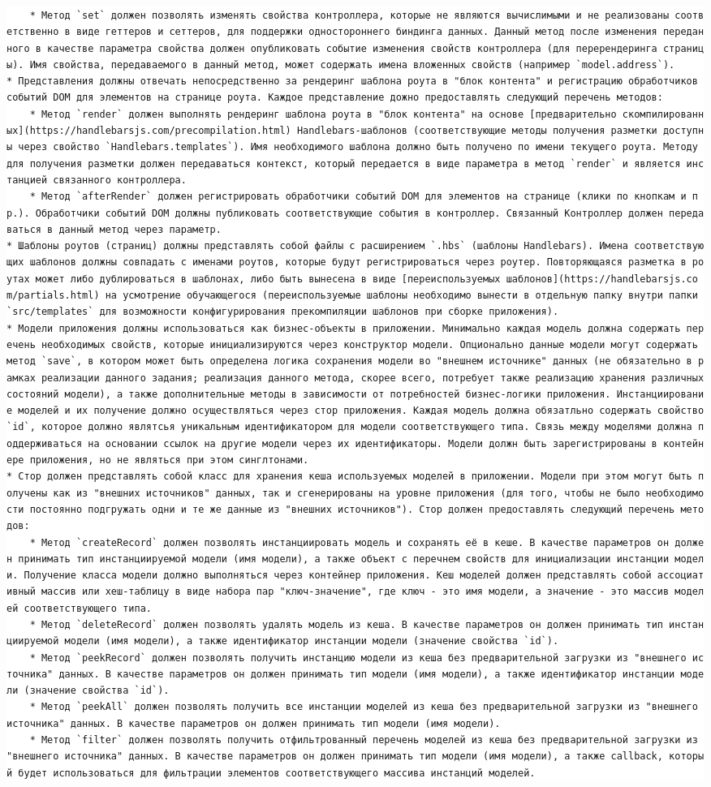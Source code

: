         * Метод `set` должен позволять изменять свойства контроллера, которые не являются вычислимыми и не реализованы соответственно в виде геттеров и сеттеров, для поддержки одностороннего биндинга данных. Данный метод после изменения переданного в качестве параметра свойства должен опубликовать событие изменения свойств контроллера (для перерендеринга страницы). Имя свойства, передаваемого в данный метод, может содержать имена вложенных свойств (например `model.address`).
    * Представления должны отвечать непосредственно за рендеринг шаблона роута в "блок контента" и регистрацию обработчиков событий DOM для элементов на странице роута. Каждое представление дожно предоставлять следующий перечень методов:
        * Метод `render` должен выполнять рендеринг шаблона роута в "блок контента" на основе [предварительно скомпилированных](https://handlebarsjs.com/precompilation.html) Handlebars-шаблонов (соответствующие методы получения разметки доступны через свойство `Handlebars.templates`). Имя необходимого шаблона должно быть получено по имени текущего роута. Методу для получения разметки должен передаваться контекст, который передается в виде параметра в метод `render` и является инстанцией связанного контроллера.
        * Метод `afterRender` должен регистрировать обработчики событий DOM для элементов на странице (клики по кнопкам и пр.). Обработчики событий DOM должны публиковать соответствующие события в контроллер. Связанный Контроллер должен передаваться в данный метод через параметр.
    * Шаблоны роутов (страниц) должны представлять собой файлы с расширением `.hbs` (шаблоны Handlebars). Имена соответствующих шаблонов должны совпадать с именами роутов, которые будут регистрироваться через роутер. Повторяющаяся разметка в роутах может либо дублироваться в шаблонах, либо быть вынесена в виде [переиспользуемых шаблонов](https://handlebarsjs.com/partials.html) на усмотрение обучающегося (переиспользуемые шаблоны необходимо вынести в отдельную папку внутри папки `src/templates` для возможности конфигурирования прекомпиляции шаблонов при сборке приложения).
    * Модели приложения должны использоваться как бизнес-объекты в приложении. Минимально каждая модель должна содержать перечень необходимых свойств, которые инициализируются через конструктор модели. Опционально данные модели могут содержать метод `save`, в котором может быть определена логика сохранения модели во "внешнем источнике" данных (не обязательно в рамках реализации данного задания; реализация данного метода, скорее всего, потребует также реализацию хранения различных состояний модели), а также дополнительные методы в зависимости от потребностей бизнес-логики приложения. Инстанциирование моделей и их получение должно осуществляться через стор приложения. Каждая модель должна обязатльно содержать свойство `id`, которое должно являтсья уникальным идентификатором для модели соответствующего типа. Связь между моделями должна поддерживаться на основании ссылок на другие модели через их идентификаторы. Модели должн быть зарегистрированы в контейнере приложения, но не являться при этом синглтонами.
    * Стор должен представлять собой класс для хранения кеша используемых моделей в приложении. Модели при этом могут быть получены как из "внешних источников" данных, так и сгенерированы на уровне приложения (для того, чтобы не было необходимости постоянно подгружать одни и те же данные из "внешних источников"). Стор должен предоставлять следующий перечень методов:
        * Метод `createRecord` должен позволять инстанциировать модель и сохранять её в кеше. В качестве параметров он должен принимать тип инстанциируемой модели (имя модели), а также объект с перечнем свойств для инициализации инстанции модели. Получение класса модели должно выполняться через контейнер приложения. Кеш моделей должен представлять собой ассоциативный массив или хеш-таблицу в виде набора пар "ключ-значение", где ключ - это имя модели, а значение - это массив моделей соответствующего типа.
        * Метод `deleteRecord` должен позволять удалять модель из кеша. В качестве параметров он должен принимать тип инстанциируемой модели (имя модели), а также идентификатор инстанции модели (значение свойства `id`).
        * Метод `peekRecord` должен позволять получить инстанцию модели из кеша без предварительной загрузки из "внешнего источника" данных. В качестве параметров он должен принимать тип модели (имя модели), а также идентификатор инстанции модели (значение свойства `id`).
        * Метод `peekAll` должен позволять получить все инстанции моделей из кеша без предварительной загрузки из "внешнего источника" данных. В качестве параметров он должен принимать тип модели (имя модели).
        * Метод `filter` должен позволять получить отфильтрованный перечень моделей из кеша без предварительной загрузки из "внешнего источника" данных. В качестве параметров он должен принимать тип модели (имя модели), а также callback, который будет использоваться для фильтрации элементов соответствующего массива инстанций моделей.